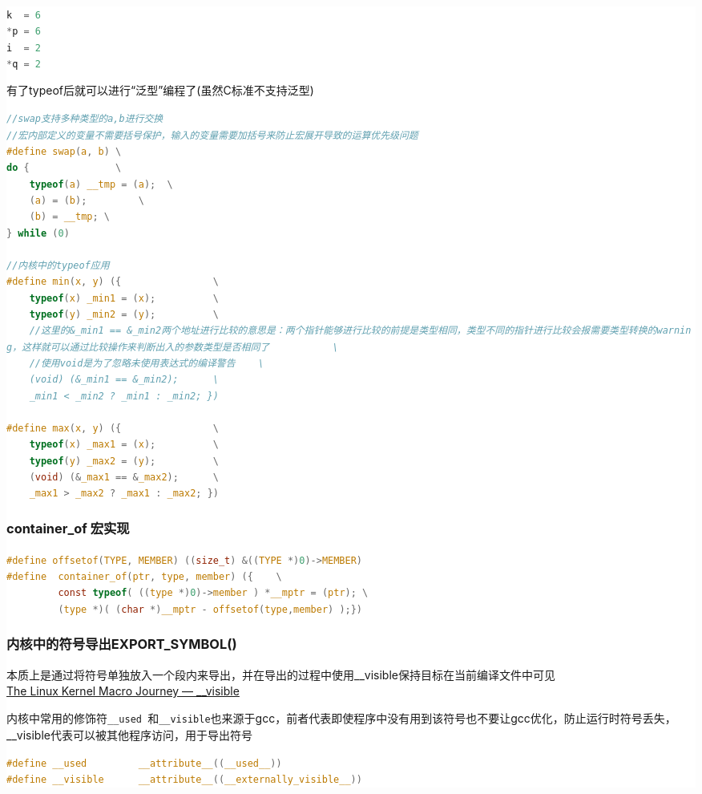 ```c
k  = 6
*p = 6
i  = 2
*q = 2
```

有了typeof后就可以进行“泛型”编程了(虽然C标准不支持泛型)
```c
//swap支持多种类型的a,b进行交换
//宏内部定义的变量不需要括号保护，输入的变量需要加括号来防止宏展开导致的运算优先级问题
#define swap(a, b) \
do {               \
    typeof(a) __tmp = (a);  \
    (a) = (b);         \
    (b) = __tmp; \
} while (0)

//内核中的typeof应用
#define min(x, y) ({                \
    typeof(x) _min1 = (x);          \
    typeof(y) _min2 = (y);          \
    //这里的&_min1 == &_min2两个地址进行比较的意思是：两个指针能够进行比较的前提是类型相同，类型不同的指针进行比较会报需要类型转换的warning，这样就可以通过比较操作来判断出入的参数类型是否相同了           \
    //使用void是为了忽略未使用表达式的编译警告    \
    (void) (&_min1 == &_min2);      \
    _min1 < _min2 ? _min1 : _min2; })

#define max(x, y) ({                \
    typeof(x) _max1 = (x);          \
    typeof(y) _max2 = (y);          \
    (void) (&_max1 == &_max2);      \
    _max1 > _max2 ? _max1 : _max2; })
```

### container_of 宏实现  

```c
#define offsetof(TYPE, MEMBER) ((size_t) &((TYPE *)0)->MEMBER)
#define  container_of(ptr, type, member) ({    \
         const typeof( ((type *)0)->member ) *__mptr = (ptr); \
         (type *)( (char *)__mptr - offsetof(type,member) );})
```

### 内核中的符号导出EXPORT_SYMBOL()

本质上是通过将符号单独放入一个段内来导出，并在导出的过程中使用__visible保持目标在当前编译文件中可见  
[The Linux Kernel Macro Journey — __visible](https://medium.com/@boutnaru/the-linux-kernel-macro-journey-visable-a03f7ba273b3)  

内核中常用的修饰符`__used `和`__visible`也来源于gcc，前者代表即使程序中没有用到该符号也不要让gcc优化，防止运行时符号丢失，__visible代表可以被其他程序访问，用于导出符号  
```c
#define __used         __attribute__((__used__))
#define __visible      __attribute__((__externally_visible__))
```
